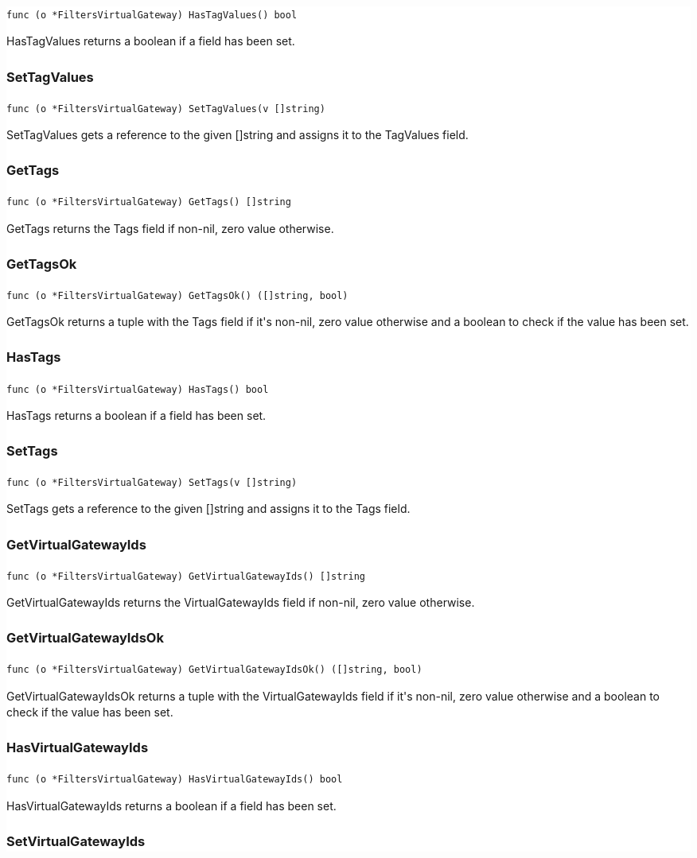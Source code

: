 `func (o *FiltersVirtualGateway) HasTagValues() bool`

HasTagValues returns a boolean if a field has been set.

### SetTagValues

`func (o *FiltersVirtualGateway) SetTagValues(v []string)`

SetTagValues gets a reference to the given []string and assigns it to the TagValues field.

### GetTags

`func (o *FiltersVirtualGateway) GetTags() []string`

GetTags returns the Tags field if non-nil, zero value otherwise.

### GetTagsOk

`func (o *FiltersVirtualGateway) GetTagsOk() ([]string, bool)`

GetTagsOk returns a tuple with the Tags field if it's non-nil, zero value otherwise
and a boolean to check if the value has been set.

### HasTags

`func (o *FiltersVirtualGateway) HasTags() bool`

HasTags returns a boolean if a field has been set.

### SetTags

`func (o *FiltersVirtualGateway) SetTags(v []string)`

SetTags gets a reference to the given []string and assigns it to the Tags field.

### GetVirtualGatewayIds

`func (o *FiltersVirtualGateway) GetVirtualGatewayIds() []string`

GetVirtualGatewayIds returns the VirtualGatewayIds field if non-nil, zero value otherwise.

### GetVirtualGatewayIdsOk

`func (o *FiltersVirtualGateway) GetVirtualGatewayIdsOk() ([]string, bool)`

GetVirtualGatewayIdsOk returns a tuple with the VirtualGatewayIds field if it's non-nil, zero value otherwise
and a boolean to check if the value has been set.

### HasVirtualGatewayIds

`func (o *FiltersVirtualGateway) HasVirtualGatewayIds() bool`

HasVirtualGatewayIds returns a boolean if a field has been set.

### SetVirtualGatewayIds
